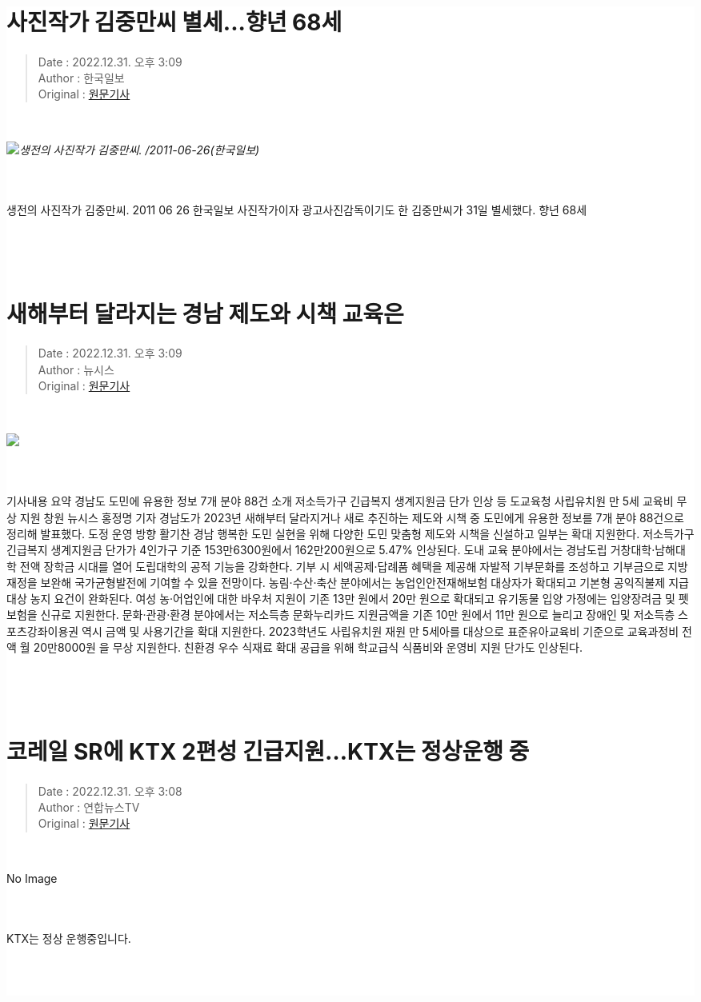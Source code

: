   
# 사진작가 김중만씨 별세...향년 68세  
  
> Date : 2022.12.31. 오후 3:09  
> Author : 한국일보  
> Original : [원문기사](https://n.news.naver.com/mnews/article/469/0000715920?sid=102)  
<br/>  
  
<img src="https://imgnews.pstatic.net/image/469/2022/12/31/0000715920_001_20221231150901599.jpg?type=w647" id="img1"></img><em class="img_desc">생전의 사진작가 김중만씨. /2011-06-26(한국일보)</em>  
<br/><br/>  
  
생전의 사진작가 김중만씨. 2011 06 26 한국일보 사진작가이자 광고사진감독이기도 한 김중만씨가 31일 별세했다. 향년 68세  
<br/><br/><br/>  

  
# 새해부터 달라지는 경남 제도와 시책 교육은  
  
> Date : 2022.12.31. 오후 3:09  
> Author : 뉴시스  
> Original : [원문기사](https://n.news.naver.com/mnews/article/003/0011619828?sid=102)  
<br/>  
  
<img src="https://imgnews.pstatic.net/image/003/2022/12/31/NISI20221231_0001166244_web_20221231145141_20221231150911278.jpg?type=w647" id="img1"></img>  
<br/><br/>  
  
기사내용 요약 경남도 도민에 유용한 정보 7개 분야 88건 소개 저소득가구 긴급복지 생계지원금 단가 인상 등 도교육청 사립유치원 만 5세 교육비 무상 지원 창원 뉴시스 홍정명 기자 경남도가 2023년 새해부터 달라지거나 새로 추진하는 제도와 시책 중 도민에게 유용한 정보를 7개 분야 88건으로 정리해 발표했다.
도정 운영 방향 활기찬 경남 행복한 도민 실현을 위해 다양한 도민 맞춤형 제도와 시책을 신설하고 일부는 확대 지원한다.
저소득가구 긴급복지 생계지원금 단가가 4인가구 기준 153만6300원에서 162만200원으로 5.47% 인상된다.
도내 교육 분야에서는 경남도립 거창대학·남해대학 전액 장학금 시대를 열어 도립대학의 공적 기능을 강화한다.
기부 시 세액공제·답례품 혜택을 제공해 자발적 기부문화를 조성하고 기부금으로 지방재정을 보완해 국가균형발전에 기여할 수 있을 전망이다.
농림·수산·축산 분야에서는 농업인안전재해보험 대상자가 확대되고 기본형 공익직불제 지급대상 농지 요건이 완화된다.
여성 농·어업인에 대한 바우처 지원이 기존 13만 원에서 20만 원으로 확대되고 유기동물 입양 가정에는 입양장려금 및 펫보험을 신규로 지원한다.
문화·관광·환경 분야에서는 저소득층 문화누리카드 지원금액을 기존 10만 원에서 11만 원으로 늘리고 장애인 및 저소득층 스포츠강좌이용권 역시 금액 및 사용기간을 확대 지원한다.
2023학년도 사립유치원 재원 만 5세아를 대상으로 표준유아교육비 기준으로 교육과정비 전액 월 20만8000원 을 무상 지원한다.
친환경 우수 식재료 확대 공급을 위해 학교급식 식품비와 운영비 지원 단가도 인상된다.  
<br/><br/><br/>  

  
# 코레일 SR에 KTX 2편성 긴급지원…KTX는 정상운행 중  
  
> Date : 2022.12.31. 오후 3:08  
> Author : 연합뉴스TV  
> Original : [원문기사](https://n.news.naver.com/mnews/article/422/0000577176?sid=102)  
<br/>  
  
No Image  
<br/><br/>  
  
KTX는 정상 운행중입니다.  
<br/><br/><br/>  
